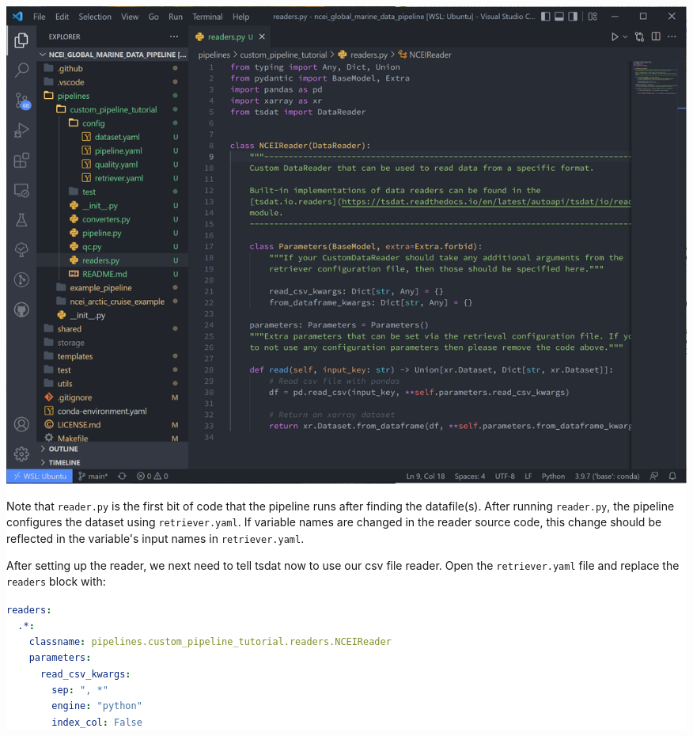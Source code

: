 ![NCEI reader python file](custom/custom3.png)

Note that `reader.py` is the first bit of code that the pipeline runs after finding the datafile(s). After running 
`reader.py`, the pipeline configures the dataset using `retriever.yaml`. If variable names are changed in
the reader source code, this change should be reflected in the variable's input names in `retriever.yaml`.

After setting up the reader, we next need to tell tsdat now to use our csv file reader. Open the `retriever.yaml` file 
and replace the `readers` block with:

```yaml title="pipelines/custom_pipeline_tutorial/config/retriever.yaml"
readers:
  .*:
    classname: pipelines.custom_pipeline_tutorial.readers.NCEIReader
    parameters:
      read_csv_kwargs:
        sep: ", *"
        engine: "python"
        index_col: False
```
